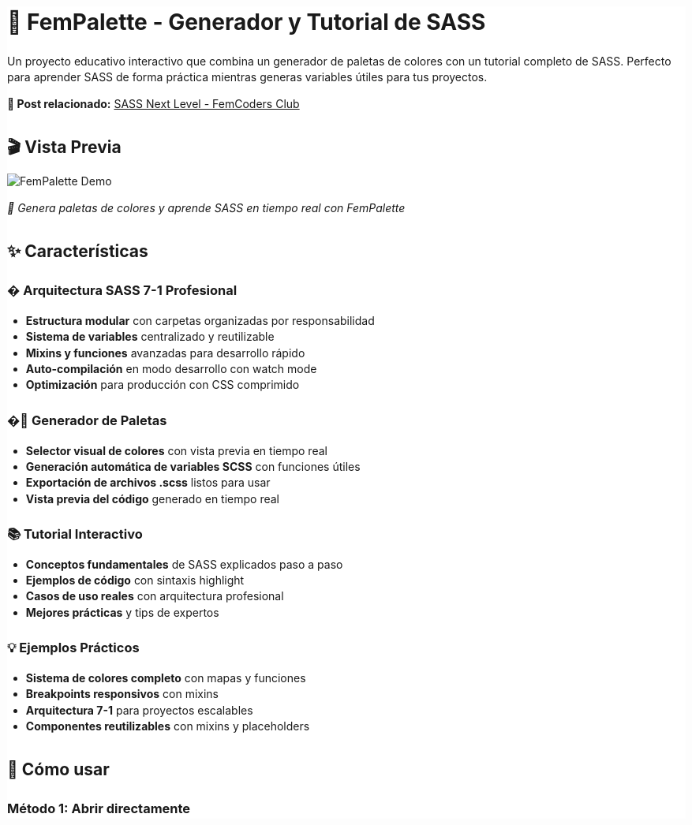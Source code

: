 # 🎨 FemPalette - Generador y Tutorial de SASS

Un proyecto educativo interactivo que combina un generador de paletas de colores con un tutorial completo de SASS. Perfecto para aprender SASS de forma práctica mientras generas variables útiles para tus proyectos.

**📖 Post relacionado:** [SASS Next Level - FemCoders Club](https://www.femcodersclub.com/recursos/css/sass-next-level)

## 🎬 Vista Previa

![FemPalette Demo](assets/sass.gif)

*🎯 Genera paletas de colores y aprende SASS en tiempo real con FemPalette*

## ✨ Características

### �️ Arquitectura SASS 7-1 Profesional

- **Estructura modular** con carpetas organizadas por responsabilidad
- **Sistema de variables** centralizado y reutilizable
- **Mixins y funciones** avanzadas para desarrollo rápido
- **Auto-compilación** en modo desarrollo con watch mode
- **Optimización** para producción con CSS comprimido

### �🎨 Generador de Paletas

- **Selector visual de colores** con vista previa en tiempo real
- **Generación automática de variables SCSS** con funciones útiles
- **Exportación de archivos .scss** listos para usar
- **Vista previa del código** generado en tiempo real

### 📚 Tutorial Interactivo

- **Conceptos fundamentales** de SASS explicados paso a paso
- **Ejemplos de código** con sintaxis highlight
- **Casos de uso reales** con arquitectura profesional
- **Mejores prácticas** y tips de expertos

### 💡 Ejemplos Prácticos

- **Sistema de colores completo** con mapas y funciones
- **Breakpoints responsivos** con mixins
- **Arquitectura 7-1** para proyectos escalables
- **Componentes reutilizables** con mixins y placeholders

## 🚀 Cómo usar

### Método 1: Abrir directamente
